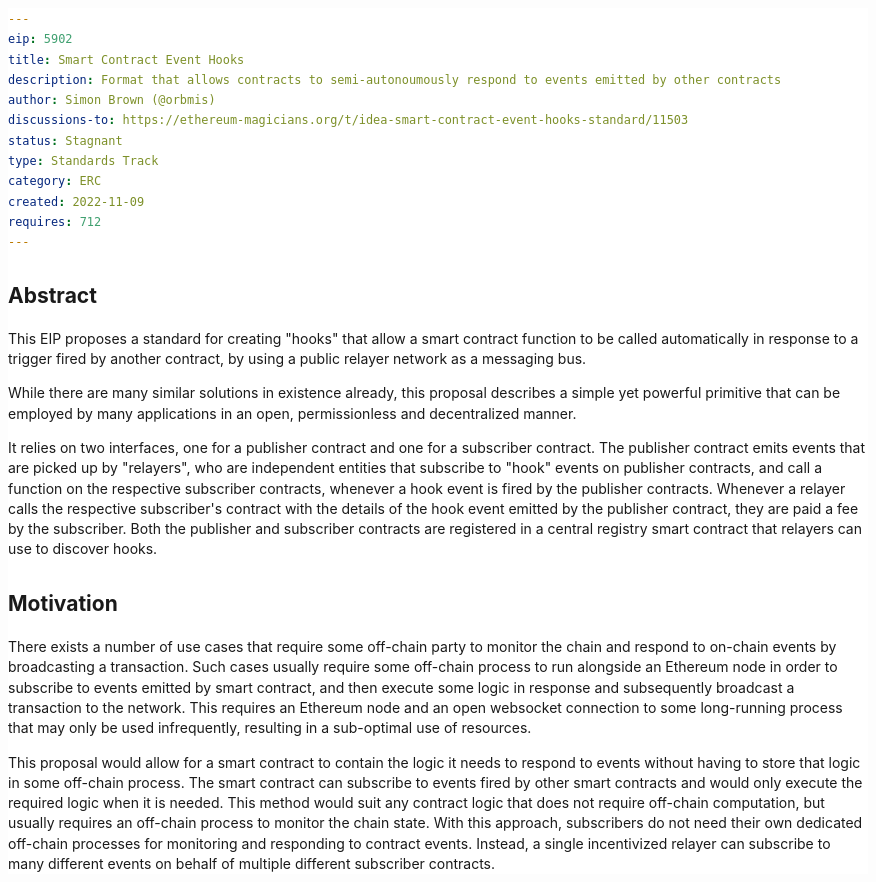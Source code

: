 ```yaml
---
eip: 5902
title: Smart Contract Event Hooks
description: Format that allows contracts to semi-autonoumously respond to events emitted by other contracts
author: Simon Brown (@orbmis)
discussions-to: https://ethereum-magicians.org/t/idea-smart-contract-event-hooks-standard/11503
status: Stagnant
type: Standards Track
category: ERC
created: 2022-11-09
requires: 712
---
```


## Abstract

This EIP proposes a standard for creating "hooks" that allow a smart contract function to be called automatically in response to a trigger fired by another contract, by using a public relayer network as a messaging bus.

While there are many similar solutions in existence already, this proposal describes a simple yet powerful primitive that can be employed by many applications in an open, permissionless and decentralized manner.

It relies on two interfaces, one for a publisher contract and one for a subscriber contract.  The publisher contract emits events that are picked up by "relayers", who are independent entities that subscribe to "hook" events on publisher contracts, and call a function on the respective subscriber contracts, whenever a hook event is fired by the publisher contracts.  Whenever a relayer calls the respective subscriber's contract with the details of the hook event emitted by the publisher contract, they are paid a fee by the subscriber.  Both the publisher and subscriber contracts are registered in a central registry smart contract that relayers can use to discover hooks.

## Motivation

There exists a number of use cases that require some off-chain party to monitor the chain and respond to on-chain events by broadcasting a transaction.  Such cases usually require some off-chain process to run alongside an Ethereum node in order to subscribe to events emitted by smart contract, and then execute some logic in response and subsequently broadcast a transaction to the network.  This requires an Ethereum node and an open websocket connection to some long-running process that may only be used infrequently, resulting in a sub-optimal use of resources.

This proposal would allow for a smart contract to contain the logic it needs to respond to events without having to store that logic in some off-chain process.  The smart contract can subscribe to events fired by other smart contracts and would only execute the required logic when it is needed. This method would suit any contract logic that does not require off-chain computation, but usually requires an off-chain process to monitor the chain state. With this approach, subscribers do not need their own dedicated off-chain processes for monitoring and responding to contract events.  Instead, a single incentivized relayer can subscribe to many different events on behalf of multiple different subscriber contracts.
